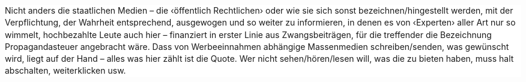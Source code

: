Nicht anders die staatlichen Medien – die ‹öffentlich Rechtlichen› oder wie sie sich sonst bezeichnen/hingestellt werden, mit der Verpflichtung, der Wahrheit entsprechend, ausgewogen und so weiter zu informieren, in denen es von ‹Experten› aller Art nur so wimmelt, hochbezahlte Leute auch hier – finanziert in erster Linie aus Zwangsbeiträgen, für die treffender die Bezeichnung Propagandasteuer angebracht wäre. Dass von Werbeeinnahmen abhängige Massenmedien schreiben/senden, was gewünscht wird, liegt auf der Hand – alles was hier zählt ist die Quote. Wer nicht sehen/hören/lesen will, was die zu bieten haben, muss halt abschalten, weiterklicken usw.

